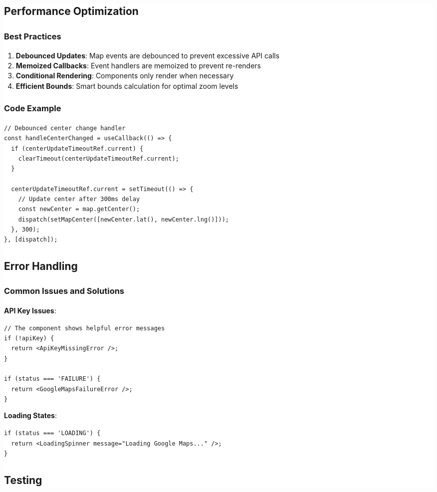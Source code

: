 ## Performance Optimization

### Best Practices

1. **Debounced Updates**: Map events are debounced to prevent excessive API calls
2. **Memoized Callbacks**: Event handlers are memoized to prevent re-renders
3. **Conditional Rendering**: Components only render when necessary
4. **Efficient Bounds**: Smart bounds calculation for optimal zoom levels

### Code Example

```tsx
// Debounced center change handler
const handleCenterChanged = useCallback(() => {
  if (centerUpdateTimeoutRef.current) {
    clearTimeout(centerUpdateTimeoutRef.current);
  }

  centerUpdateTimeoutRef.current = setTimeout(() => {
    // Update center after 300ms delay
    const newCenter = map.getCenter();
    dispatch(setMapCenter([newCenter.lat(), newCenter.lng()]));
  }, 300);
}, [dispatch]);
```

## Error Handling

### Common Issues and Solutions

**API Key Issues**:
```tsx
// The component shows helpful error messages
if (!apiKey) {
  return <ApiKeyMissingError />;
}

if (status === 'FAILURE') {
  return <GoogleMapsFailureError />;
}
```

**Loading States**:
```tsx
if (status === 'LOADING') {
  return <LoadingSpinner message="Loading Google Maps..." />;
}
```

## Testing
